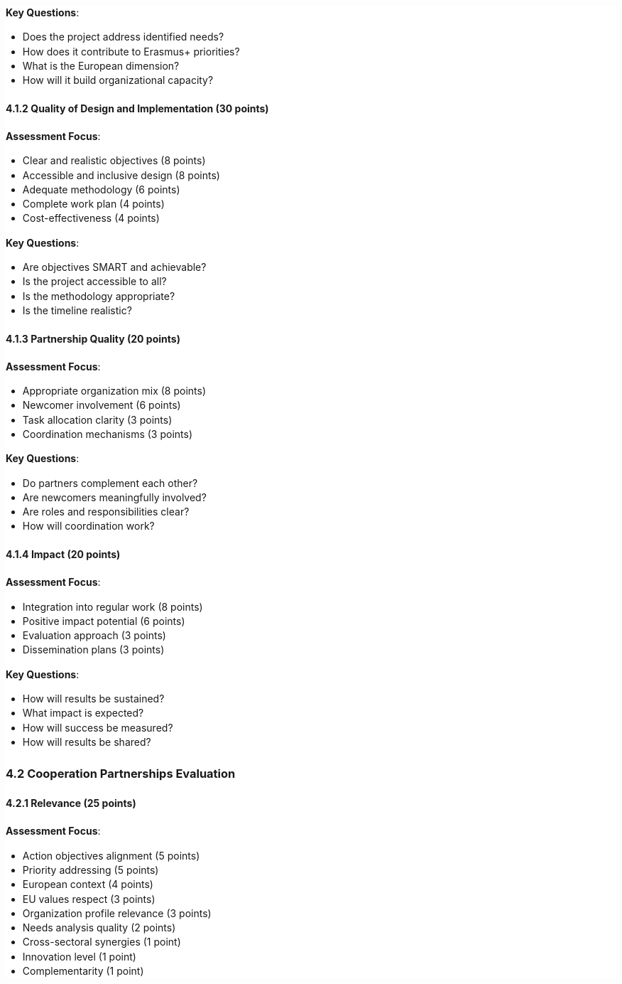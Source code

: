 **Key Questions**:
- Does the project address identified needs?
- How does it contribute to Erasmus+ priorities?
- What is the European dimension?
- How will it build organizational capacity?

#### 4.1.2 Quality of Design and Implementation (30 points)
**Assessment Focus**:
- Clear and realistic objectives (8 points)
- Accessible and inclusive design (8 points)
- Adequate methodology (6 points)
- Complete work plan (4 points)
- Cost-effectiveness (4 points)

**Key Questions**:
- Are objectives SMART and achievable?
- Is the project accessible to all?
- Is the methodology appropriate?
- Is the timeline realistic?

#### 4.1.3 Partnership Quality (20 points)
**Assessment Focus**:
- Appropriate organization mix (8 points)
- Newcomer involvement (6 points)
- Task allocation clarity (3 points)
- Coordination mechanisms (3 points)

**Key Questions**:
- Do partners complement each other?
- Are newcomers meaningfully involved?
- Are roles and responsibilities clear?
- How will coordination work?

#### 4.1.4 Impact (20 points)
**Assessment Focus**:
- Integration into regular work (8 points)
- Positive impact potential (6 points)
- Evaluation approach (3 points)
- Dissemination plans (3 points)

**Key Questions**:
- How will results be sustained?
- What impact is expected?
- How will success be measured?
- How will results be shared?

### 4.2 Cooperation Partnerships Evaluation

#### 4.2.1 Relevance (25 points)
**Assessment Focus**:
- Action objectives alignment (5 points)
- Priority addressing (5 points)
- European context (4 points)
- EU values respect (3 points)
- Organization profile relevance (3 points)
- Needs analysis quality (2 points)
- Cross-sectoral synergies (1 point)
- Innovation level (1 point)
- Complementarity (1 point)
